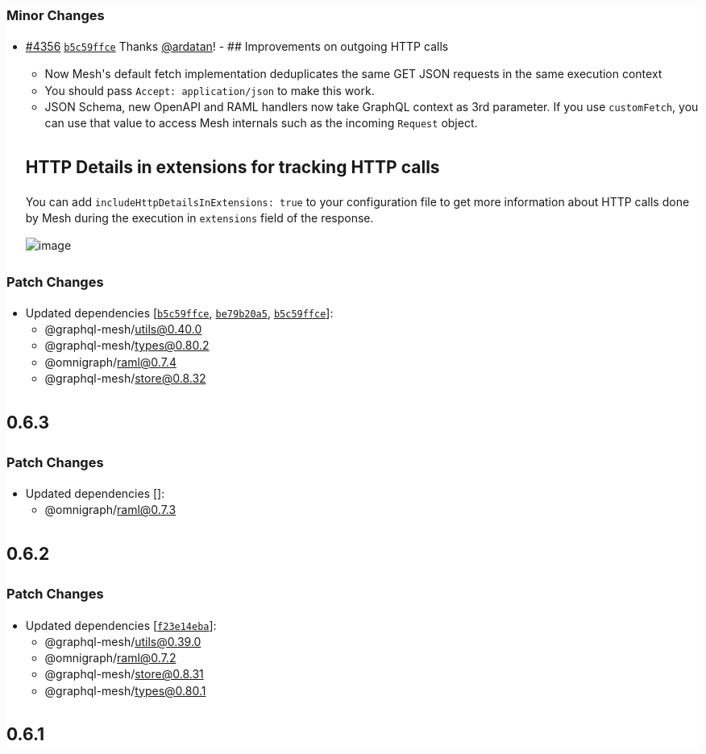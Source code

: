 ### Minor Changes

- [#4356](https://github.com/Urigo/graphql-mesh/pull/4356) [`b5c59ffce`](https://github.com/Urigo/graphql-mesh/commit/b5c59ffceae7091f8d2b98ee548890acdbd57824) Thanks [@ardatan](https://github.com/ardatan)! - ## Improvements on outgoing HTTP calls

  - Now Mesh's default fetch implementation deduplicates the same GET JSON requests in the same execution context
  - You should pass `Accept: application/json` to make this work.
  - JSON Schema, new OpenAPI and RAML handlers now take GraphQL context as 3rd parameter. If you use `customFetch`, you can use that value to access Mesh internals such as the incoming `Request` object.

  ## HTTP Details in extensions for tracking HTTP calls

  You can add `includeHttpDetailsInExtensions: true` to your configuration file to get more information about HTTP calls done by Mesh during the execution in `extensions` field of the response.

  ![image](https://user-images.githubusercontent.com/20847995/186371035-6a327a2e-c74d-4bf4-a78f-6814b1001501.png)

### Patch Changes

- Updated dependencies [[`b5c59ffce`](https://github.com/Urigo/graphql-mesh/commit/b5c59ffceae7091f8d2b98ee548890acdbd57824), [`be79b20a5`](https://github.com/Urigo/graphql-mesh/commit/be79b20a59b14d5d79bfeb260e4ecabc58c26efb), [`b5c59ffce`](https://github.com/Urigo/graphql-mesh/commit/b5c59ffceae7091f8d2b98ee548890acdbd57824)]:
  - @graphql-mesh/utils@0.40.0
  - @graphql-mesh/types@0.80.2
  - @omnigraph/raml@0.7.4
  - @graphql-mesh/store@0.8.32

## 0.6.3

### Patch Changes

- Updated dependencies []:
  - @omnigraph/raml@0.7.3

## 0.6.2

### Patch Changes

- Updated dependencies [[`f23e14eba`](https://github.com/Urigo/graphql-mesh/commit/f23e14ebaf7c6a869207edc43b0e2a8114d0d21f)]:
  - @graphql-mesh/utils@0.39.0
  - @omnigraph/raml@0.7.2
  - @graphql-mesh/store@0.8.31
  - @graphql-mesh/types@0.80.1

## 0.6.1
